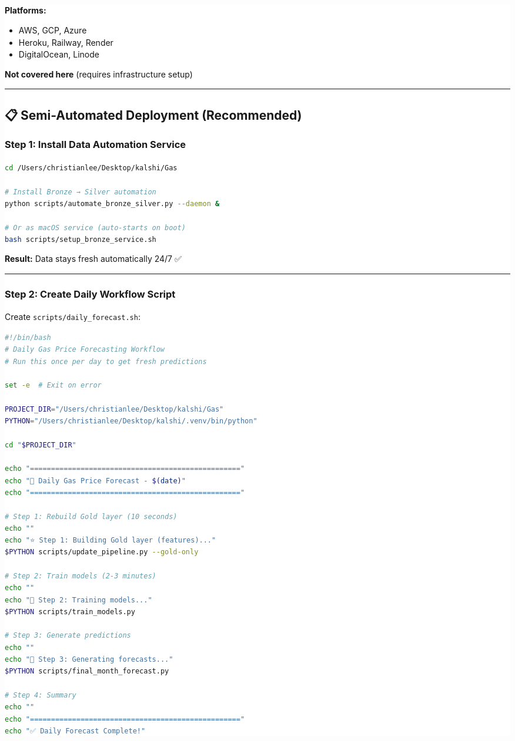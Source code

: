 **Platforms:**
- AWS, GCP, Azure
- Heroku, Railway, Render
- DigitalOcean, Linode

**Not covered here** (requires infrastructure setup)

---

## 📋 Semi-Automated Deployment (Recommended)

### **Step 1: Install Data Automation Service**

```bash
cd /Users/christianlee/Desktop/kalshi/Gas

# Install Bronze → Silver automation
python scripts/automate_bronze_silver.py --daemon &

# Or as macOS service (auto-starts on boot)
bash scripts/setup_bronze_service.sh
```

**Result:** Data stays fresh automatically 24/7 ✅

---

### **Step 2: Create Daily Workflow Script**

Create `scripts/daily_forecast.sh`:
```bash
#!/bin/bash
# Daily Gas Price Forecasting Workflow
# Run this once per day to get fresh predictions

set -e  # Exit on error

PROJECT_DIR="/Users/christianlee/Desktop/kalshi/Gas"
PYTHON="/Users/christianlee/Desktop/kalshi/.venv/bin/python"

cd "$PROJECT_DIR"

echo "=================================================="
echo "🔮 Daily Gas Price Forecast - $(date)"
echo "=================================================="

# Step 1: Rebuild Gold layer (10 seconds)
echo ""
echo "⭐ Step 1: Building Gold layer (features)..."
$PYTHON scripts/update_pipeline.py --gold-only

# Step 2: Train models (2-3 minutes)
echo ""
echo "🤖 Step 2: Training models..."
$PYTHON scripts/train_models.py

# Step 3: Generate predictions
echo ""
echo "🔮 Step 3: Generating forecasts..."
$PYTHON scripts/final_month_forecast.py

# Step 4: Summary
echo ""
echo "=================================================="
echo "✅ Daily Forecast Complete!"
```